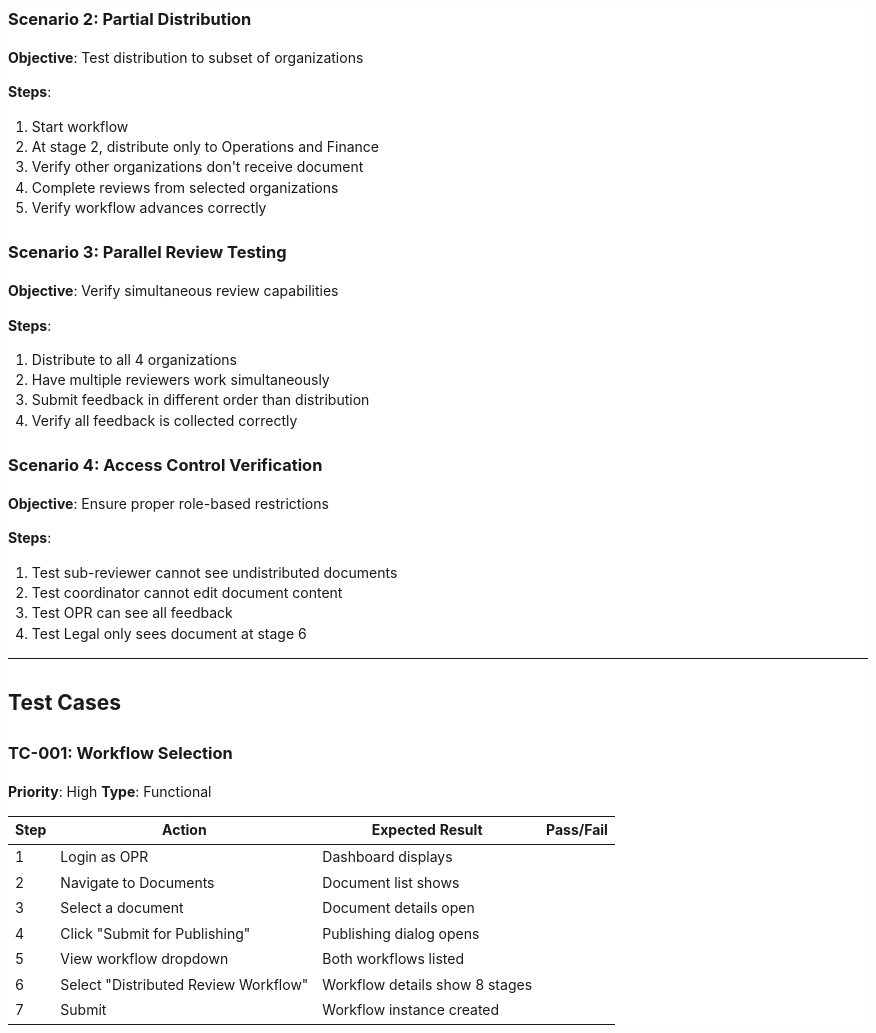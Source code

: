 ### Scenario 2: Partial Distribution

**Objective**: Test distribution to subset of organizations

**Steps**:
1. Start workflow
2. At stage 2, distribute only to Operations and Finance
3. Verify other organizations don't receive document
4. Complete reviews from selected organizations
5. Verify workflow advances correctly

### Scenario 3: Parallel Review Testing

**Objective**: Verify simultaneous review capabilities

**Steps**:
1. Distribute to all 4 organizations
2. Have multiple reviewers work simultaneously
3. Submit feedback in different order than distribution
4. Verify all feedback is collected correctly

### Scenario 4: Access Control Verification

**Objective**: Ensure proper role-based restrictions

**Steps**:
1. Test sub-reviewer cannot see undistributed documents
2. Test coordinator cannot edit document content
3. Test OPR can see all feedback
4. Test Legal only sees document at stage 6

---

## Test Cases

### TC-001: Workflow Selection
**Priority**: High
**Type**: Functional

| Step | Action | Expected Result | Pass/Fail |
|------|--------|-----------------|-----------|
| 1 | Login as OPR | Dashboard displays | |
| 2 | Navigate to Documents | Document list shows | |
| 3 | Select a document | Document details open | |
| 4 | Click "Submit for Publishing" | Publishing dialog opens | |
| 5 | View workflow dropdown | Both workflows listed | |
| 6 | Select "Distributed Review Workflow" | Workflow details show 8 stages | |
| 7 | Submit | Workflow instance created | |
